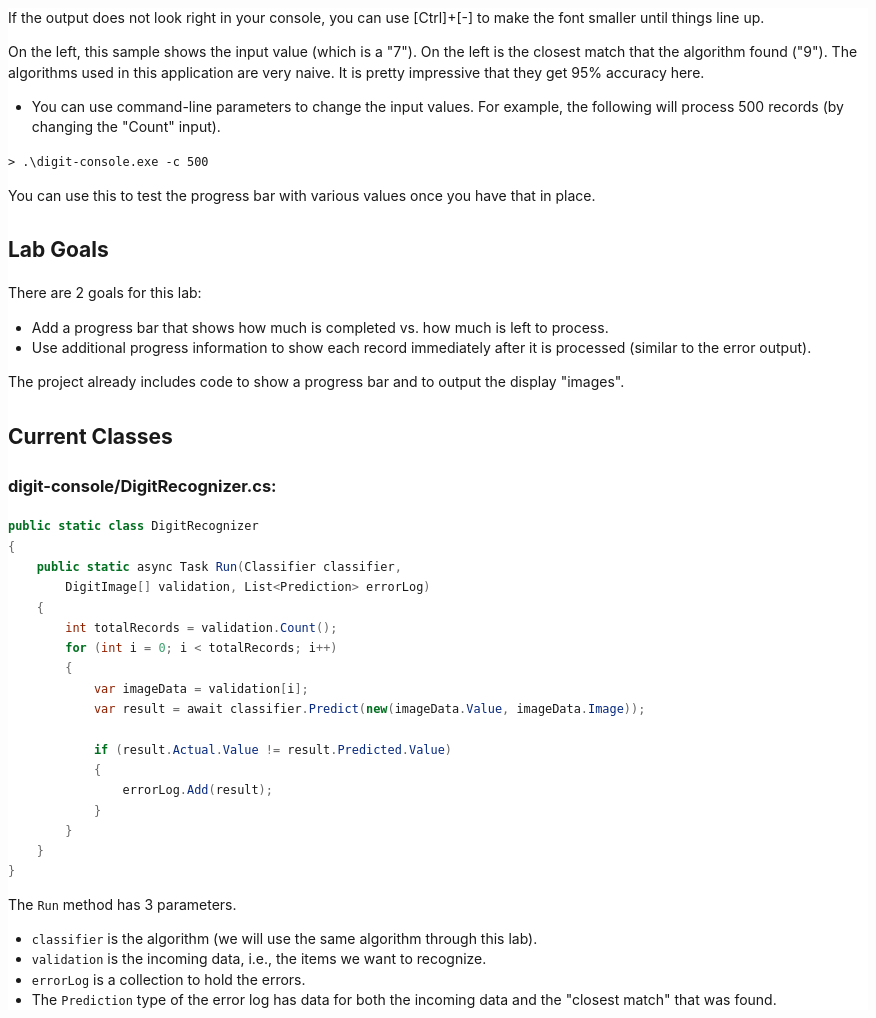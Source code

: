 If the output does not look right in your console, you can use [Ctrl]+[-] to make the font smaller until things line up.

On the left, this sample shows the input value (which is a "7"). On the left is the closest match that the algorithm found ("9"). The algorithms used in this application are very naive. It is pretty impressive that they get 95% accuracy here.

* You can use command-line parameters to change the input values. For example, the following will process 500 records (by changing the "Count" input).  

```
> .\digit-console.exe -c 500
```

You can use this to test the progress bar with various values once you have that in place.

## Lab Goals

There are 2 goals for this lab:  

* Add a progress bar that shows how much is completed vs. how much is left to process.  
* Use additional progress information to show each record immediately after it is processed (similar to the error output).  

The project already includes code to show a progress bar and to output the display "images".

## Current Classes

### digit-console/DigitRecognizer.cs:
```csharp
public static class DigitRecognizer
{
    public static async Task Run(Classifier classifier,
        DigitImage[] validation, List<Prediction> errorLog)
    {
        int totalRecords = validation.Count();
        for (int i = 0; i < totalRecords; i++)
        {
            var imageData = validation[i];
            var result = await classifier.Predict(new(imageData.Value, imageData.Image));

            if (result.Actual.Value != result.Predicted.Value)
            {
                errorLog.Add(result);
            }
        }
    }
}
```

The ```Run``` method has 3 parameters.  
* ```classifier``` is the algorithm (we will use the same algorithm through this lab).  
* ```validation``` is the incoming data, i.e., the items we want to recognize.
* ```errorLog``` is a collection to hold the errors.  
* The ```Prediction``` type of the error log has data for both the incoming data and the "closest match" that was found.  
